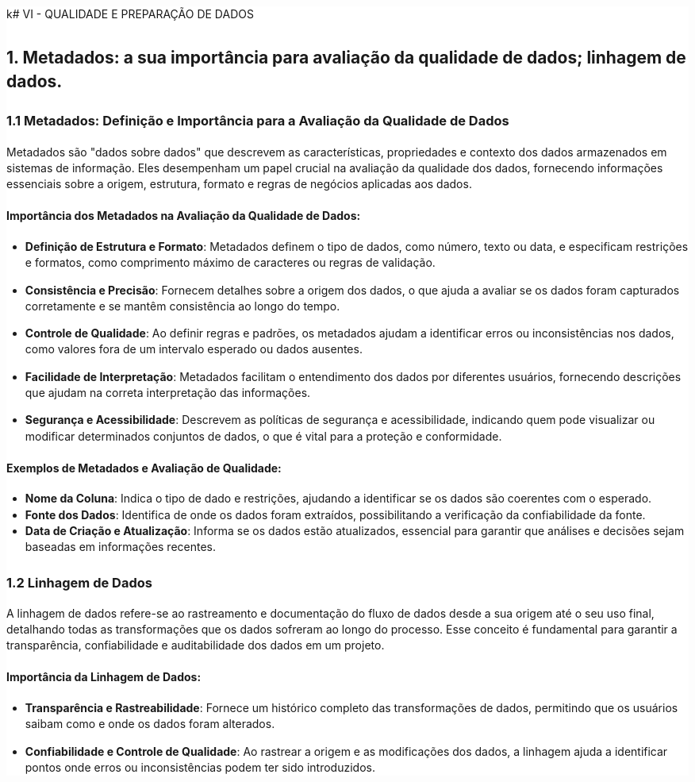 k# VI - QUALIDADE E PREPARAÇÃO DE DADOS

## 1. Metadados: a sua importância para avaliação da qualidade de dados; linhagem de dados.

### 1.1 Metadados: Definição e Importância para a Avaliação da Qualidade de Dados

Metadados são "dados sobre dados" que descrevem as características, propriedades e contexto dos dados armazenados em sistemas de informação. Eles desempenham um papel crucial na avaliação da qualidade dos dados, fornecendo informações essenciais sobre a origem, estrutura, formato e regras de negócios aplicadas aos dados.

#### Importância dos Metadados na Avaliação da Qualidade de Dados:

- **Definição de Estrutura e Formato**: Metadados definem o tipo de dados, como número, texto ou data, e especificam restrições e formatos, como comprimento máximo de caracteres ou regras de validação.
  
- **Consistência e Precisão**: Fornecem detalhes sobre a origem dos dados, o que ajuda a avaliar se os dados foram capturados corretamente e se mantêm consistência ao longo do tempo.

- **Controle de Qualidade**: Ao definir regras e padrões, os metadados ajudam a identificar erros ou inconsistências nos dados, como valores fora de um intervalo esperado ou dados ausentes.

- **Facilidade de Interpretação**: Metadados facilitam o entendimento dos dados por diferentes usuários, fornecendo descrições que ajudam na correta interpretação das informações.

- **Segurança e Acessibilidade**: Descrevem as políticas de segurança e acessibilidade, indicando quem pode visualizar ou modificar determinados conjuntos de dados, o que é vital para a proteção e conformidade.

#### Exemplos de Metadados e Avaliação de Qualidade:
  
- **Nome da Coluna**: Indica o tipo de dado e restrições, ajudando a identificar se os dados são coerentes com o esperado.
- **Fonte dos Dados**: Identifica de onde os dados foram extraídos, possibilitando a verificação da confiabilidade da fonte.
- **Data de Criação e Atualização**: Informa se os dados estão atualizados, essencial para garantir que análises e decisões sejam baseadas em informações recentes.

### 1.2 Linhagem de Dados

A linhagem de dados refere-se ao rastreamento e documentação do fluxo de dados desde a sua origem até o seu uso final, detalhando todas as transformações que os dados sofreram ao longo do processo. Esse conceito é fundamental para garantir a transparência, confiabilidade e auditabilidade dos dados em um projeto.

#### Importância da Linhagem de Dados:

- **Transparência e Rastreabilidade**: Fornece um histórico completo das transformações de dados, permitindo que os usuários saibam como e onde os dados foram alterados.
  
- **Confiabilidade e Controle de Qualidade**: Ao rastrear a origem e as modificações dos dados, a linhagem ajuda a identificar pontos onde erros ou inconsistências podem ter sido introduzidos.
